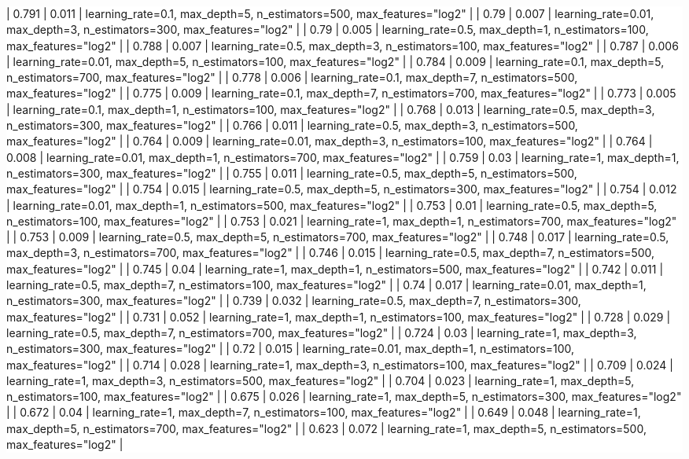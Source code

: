 |          0.791 |         0.011 | learning_rate=0.1, max_depth=5, n_estimators=500, max_features="log2"  |
|          0.79  |         0.007 | learning_rate=0.01, max_depth=3, n_estimators=300, max_features="log2" |
|          0.79  |         0.005 | learning_rate=0.5, max_depth=1, n_estimators=100, max_features="log2"  |
|          0.788 |         0.007 | learning_rate=0.5, max_depth=3, n_estimators=100, max_features="log2"  |
|          0.787 |         0.006 | learning_rate=0.01, max_depth=5, n_estimators=100, max_features="log2" |
|          0.784 |         0.009 | learning_rate=0.1, max_depth=5, n_estimators=700, max_features="log2"  |
|          0.778 |         0.006 | learning_rate=0.1, max_depth=7, n_estimators=500, max_features="log2"  |
|          0.775 |         0.009 | learning_rate=0.1, max_depth=7, n_estimators=700, max_features="log2"  |
|          0.773 |         0.005 | learning_rate=0.1, max_depth=1, n_estimators=100, max_features="log2"  |
|          0.768 |         0.013 | learning_rate=0.5, max_depth=3, n_estimators=300, max_features="log2"  |
|          0.766 |         0.011 | learning_rate=0.5, max_depth=3, n_estimators=500, max_features="log2"  |
|          0.764 |         0.009 | learning_rate=0.01, max_depth=3, n_estimators=100, max_features="log2" |
|          0.764 |         0.008 | learning_rate=0.01, max_depth=1, n_estimators=700, max_features="log2" |
|          0.759 |         0.03  | learning_rate=1, max_depth=1, n_estimators=300, max_features="log2"    |
|          0.755 |         0.011 | learning_rate=0.5, max_depth=5, n_estimators=500, max_features="log2"  |
|          0.754 |         0.015 | learning_rate=0.5, max_depth=5, n_estimators=300, max_features="log2"  |
|          0.754 |         0.012 | learning_rate=0.01, max_depth=1, n_estimators=500, max_features="log2" |
|          0.753 |         0.01  | learning_rate=0.5, max_depth=5, n_estimators=100, max_features="log2"  |
|          0.753 |         0.021 | learning_rate=1, max_depth=1, n_estimators=700, max_features="log2"    |
|          0.753 |         0.009 | learning_rate=0.5, max_depth=5, n_estimators=700, max_features="log2"  |
|          0.748 |         0.017 | learning_rate=0.5, max_depth=3, n_estimators=700, max_features="log2"  |
|          0.746 |         0.015 | learning_rate=0.5, max_depth=7, n_estimators=500, max_features="log2"  |
|          0.745 |         0.04  | learning_rate=1, max_depth=1, n_estimators=500, max_features="log2"    |
|          0.742 |         0.011 | learning_rate=0.5, max_depth=7, n_estimators=100, max_features="log2"  |
|          0.74  |         0.017 | learning_rate=0.01, max_depth=1, n_estimators=300, max_features="log2" |
|          0.739 |         0.032 | learning_rate=0.5, max_depth=7, n_estimators=300, max_features="log2"  |
|          0.731 |         0.052 | learning_rate=1, max_depth=1, n_estimators=100, max_features="log2"    |
|          0.728 |         0.029 | learning_rate=0.5, max_depth=7, n_estimators=700, max_features="log2"  |
|          0.724 |         0.03  | learning_rate=1, max_depth=3, n_estimators=300, max_features="log2"    |
|          0.72  |         0.015 | learning_rate=0.01, max_depth=1, n_estimators=100, max_features="log2" |
|          0.714 |         0.028 | learning_rate=1, max_depth=3, n_estimators=100, max_features="log2"    |
|          0.709 |         0.024 | learning_rate=1, max_depth=3, n_estimators=500, max_features="log2"    |
|          0.704 |         0.023 | learning_rate=1, max_depth=5, n_estimators=100, max_features="log2"    |
|          0.675 |         0.026 | learning_rate=1, max_depth=5, n_estimators=300, max_features="log2"    |
|          0.672 |         0.04  | learning_rate=1, max_depth=7, n_estimators=100, max_features="log2"    |
|          0.649 |         0.048 | learning_rate=1, max_depth=5, n_estimators=700, max_features="log2"    |
|          0.623 |         0.072 | learning_rate=1, max_depth=5, n_estimators=500, max_features="log2"    |